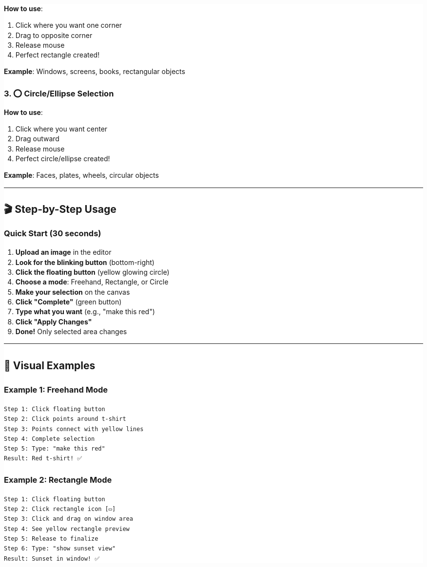 **How to use**:
1. Click where you want one corner
2. Drag to opposite corner
3. Release mouse
4. Perfect rectangle created!

**Example**: Windows, screens, books, rectangular objects

### 3. ⭕ Circle/Ellipse Selection

**How to use**:
1. Click where you want center
2. Drag outward
3. Release mouse
4. Perfect circle/ellipse created!

**Example**: Faces, plates, wheels, circular objects

---

## 🎬 Step-by-Step Usage

### Quick Start (30 seconds)

1. **Upload an image** in the editor
2. **Look for the blinking button** (bottom-right)
3. **Click the floating button** (yellow glowing circle)
4. **Choose a mode**: Freehand, Rectangle, or Circle
5. **Make your selection** on the canvas
6. **Click "Complete"** (green button)
7. **Type what you want** (e.g., "make this red")
8. **Click "Apply Changes"**
9. **Done!** Only selected area changes

---

## 🎯 Visual Examples

### Example 1: Freehand Mode

```
Step 1: Click floating button
Step 2: Click points around t-shirt
Step 3: Points connect with yellow lines
Step 4: Complete selection
Step 5: Type: "make this red"
Result: Red t-shirt! ✅
```

### Example 2: Rectangle Mode

```
Step 1: Click floating button
Step 2: Click rectangle icon [▭]
Step 3: Click and drag on window area
Step 4: See yellow rectangle preview
Step 5: Release to finalize
Step 6: Type: "show sunset view"
Result: Sunset in window! ✅
```
